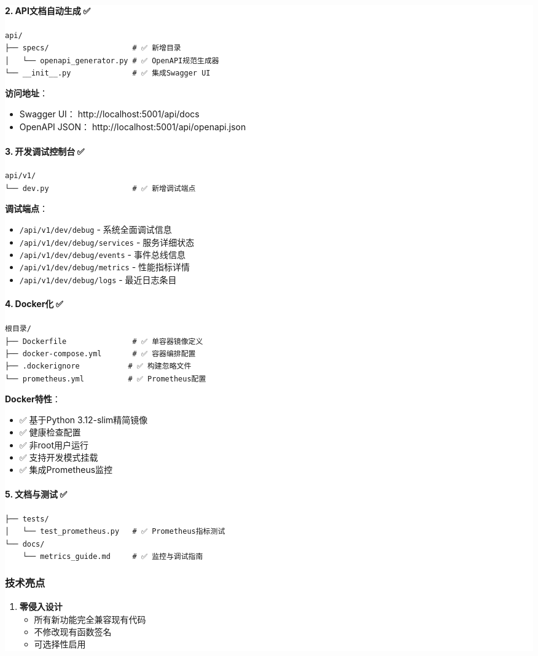 #### 2. API文档自动生成 ✅
```
api/
├── specs/                   # ✅ 新增目录
│   └── openapi_generator.py # ✅ OpenAPI规范生成器
└── __init__.py              # ✅ 集成Swagger UI
```

**访问地址**：
- Swagger UI： http://localhost:5001/api/docs
- OpenAPI JSON： http://localhost:5001/api/openapi.json

#### 3. 开发调试控制台 ✅
```
api/v1/
└── dev.py                   # ✅ 新增调试端点
```

**调试端点**：
- `/api/v1/dev/debug` - 系统全面调试信息
- `/api/v1/dev/debug/services` - 服务详细状态
- `/api/v1/dev/debug/events` - 事件总线信息
- `/api/v1/dev/debug/metrics` - 性能指标详情
- `/api/v1/dev/debug/logs` - 最近日志条目

#### 4. Docker化 ✅
```
根目录/
├── Dockerfile               # ✅ 单容器镜像定义
├── docker-compose.yml       # ✅ 容器编排配置
├── .dockerignore           # ✅ 构建忽略文件
└── prometheus.yml          # ✅ Prometheus配置
```

**Docker特性**：
- ✅ 基于Python 3.12-slim精简镜像
- ✅ 健康检查配置
- ✅ 非root用户运行
- ✅ 支持开发模式挂载
- ✅ 集成Prometheus监控

#### 5. 文档与测试 ✅
```
├── tests/
│   └── test_prometheus.py   # ✅ Prometheus指标测试
└── docs/
    └── metrics_guide.md     # ✅ 监控与调试指南
```

### 技术亮点

1. **零侵入设计**
   - 所有新功能完全兼容现有代码
   - 不修改现有函数签名
   - 可选择性启用
